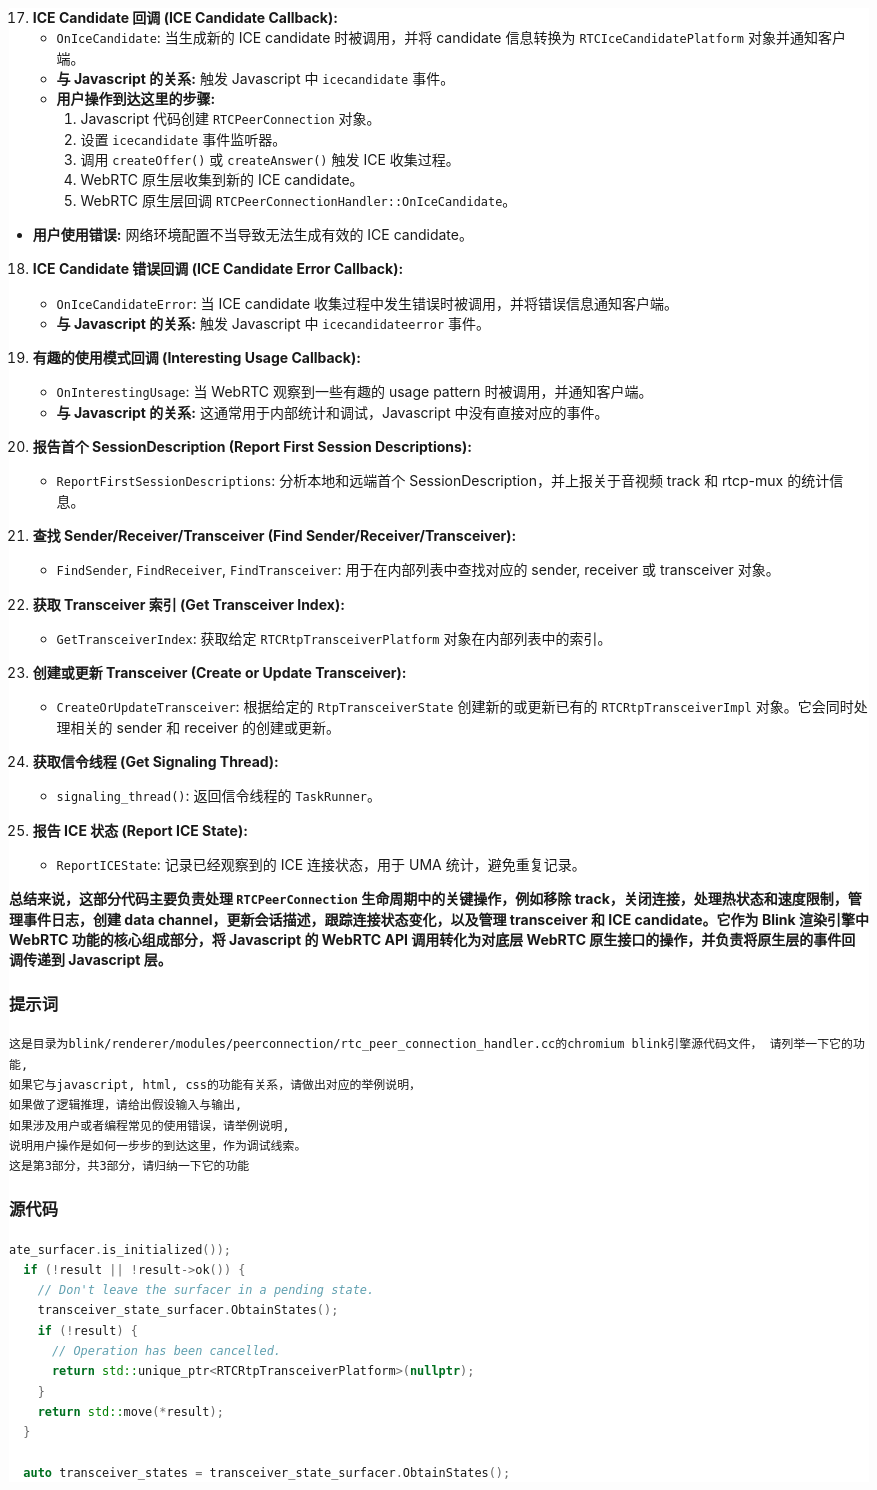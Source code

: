 17. **ICE Candidate 回调 (ICE Candidate Callback):**
    - `OnIceCandidate`: 当生成新的 ICE candidate 时被调用，并将 candidate 信息转换为 `RTCIceCandidatePlatform` 对象并通知客户端。
    - **与 Javascript 的关系:**  触发 Javascript 中 `icecandidate` 事件。
    - **用户操作到达这里的步骤:**
        1. Javascript 代码创建 `RTCPeerConnection` 对象。
        2. 设置 `icecandidate` 事件监听器。
        3. 调用 `createOffer()` 或 `createAnswer()` 触发 ICE 收集过程。
        4. WebRTC 原生层收集到新的 ICE candidate。
        5. WebRTC 原生层回调 `RTCPeerConnectionHandler::OnIceCandidate`。
   - **用户使用错误:**  网络环境配置不当导致无法生成有效的 ICE candidate。

18. **ICE Candidate 错误回调 (ICE Candidate Error Callback):**
    - `OnIceCandidateError`: 当 ICE candidate 收集过程中发生错误时被调用，并将错误信息通知客户端。
    - **与 Javascript 的关系:**  触发 Javascript 中 `icecandidateerror` 事件。

19. **有趣的使用模式回调 (Interesting Usage Callback):**
    - `OnInterestingUsage`: 当 WebRTC 观察到一些有趣的 usage pattern 时被调用，并通知客户端。
    - **与 Javascript 的关系:**  这通常用于内部统计和调试，Javascript 中没有直接对应的事件。

20. **报告首个 SessionDescription (Report First Session Descriptions):**
    - `ReportFirstSessionDescriptions`:  分析本地和远端首个 SessionDescription，并上报关于音视频 track 和 rtcp-mux 的统计信息。

21. **查找 Sender/Receiver/Transceiver (Find Sender/Receiver/Transceiver):**
    - `FindSender`, `FindReceiver`, `FindTransceiver`:  用于在内部列表中查找对应的 sender, receiver 或 transceiver 对象。

22. **获取 Transceiver 索引 (Get Transceiver Index):**
    - `GetTransceiverIndex`: 获取给定 `RTCRtpTransceiverPlatform` 对象在内部列表中的索引。

23. **创建或更新 Transceiver (Create or Update Transceiver):**
    - `CreateOrUpdateTransceiver`:  根据给定的 `RtpTransceiverState` 创建新的或更新已有的 `RTCRtpTransceiverImpl` 对象。它会同时处理相关的 sender 和 receiver 的创建或更新。

24. **获取信令线程 (Get Signaling Thread):**
    - `signaling_thread()`: 返回信令线程的 `TaskRunner`。

25. **报告 ICE 状态 (Report ICE State):**
    - `ReportICEState`: 记录已经观察到的 ICE 连接状态，用于 UMA 统计，避免重复记录。

**总结来说，这部分代码主要负责处理 `RTCPeerConnection` 生命周期中的关键操作，例如移除 track，关闭连接，处理热状态和速度限制，管理事件日志，创建 data channel，更新会话描述，跟踪连接状态变化，以及管理 transceiver 和 ICE candidate。它作为 Blink 渲染引擎中 WebRTC 功能的核心组成部分，将 Javascript 的 WebRTC API 调用转化为对底层 WebRTC 原生接口的操作，并负责将原生层的事件回调传递到 Javascript 层。**

### 提示词
```
这是目录为blink/renderer/modules/peerconnection/rtc_peer_connection_handler.cc的chromium blink引擎源代码文件， 请列举一下它的功能, 
如果它与javascript, html, css的功能有关系，请做出对应的举例说明，
如果做了逻辑推理，请给出假设输入与输出,
如果涉及用户或者编程常见的使用错误，请举例说明,
说明用户操作是如何一步步的到达这里，作为调试线索。
这是第3部分，共3部分，请归纳一下它的功能
```

### 源代码
```cpp
ate_surfacer.is_initialized());
  if (!result || !result->ok()) {
    // Don't leave the surfacer in a pending state.
    transceiver_state_surfacer.ObtainStates();
    if (!result) {
      // Operation has been cancelled.
      return std::unique_ptr<RTCRtpTransceiverPlatform>(nullptr);
    }
    return std::move(*result);
  }

  auto transceiver_states = transceiver_state_surfacer.ObtainStates();
```